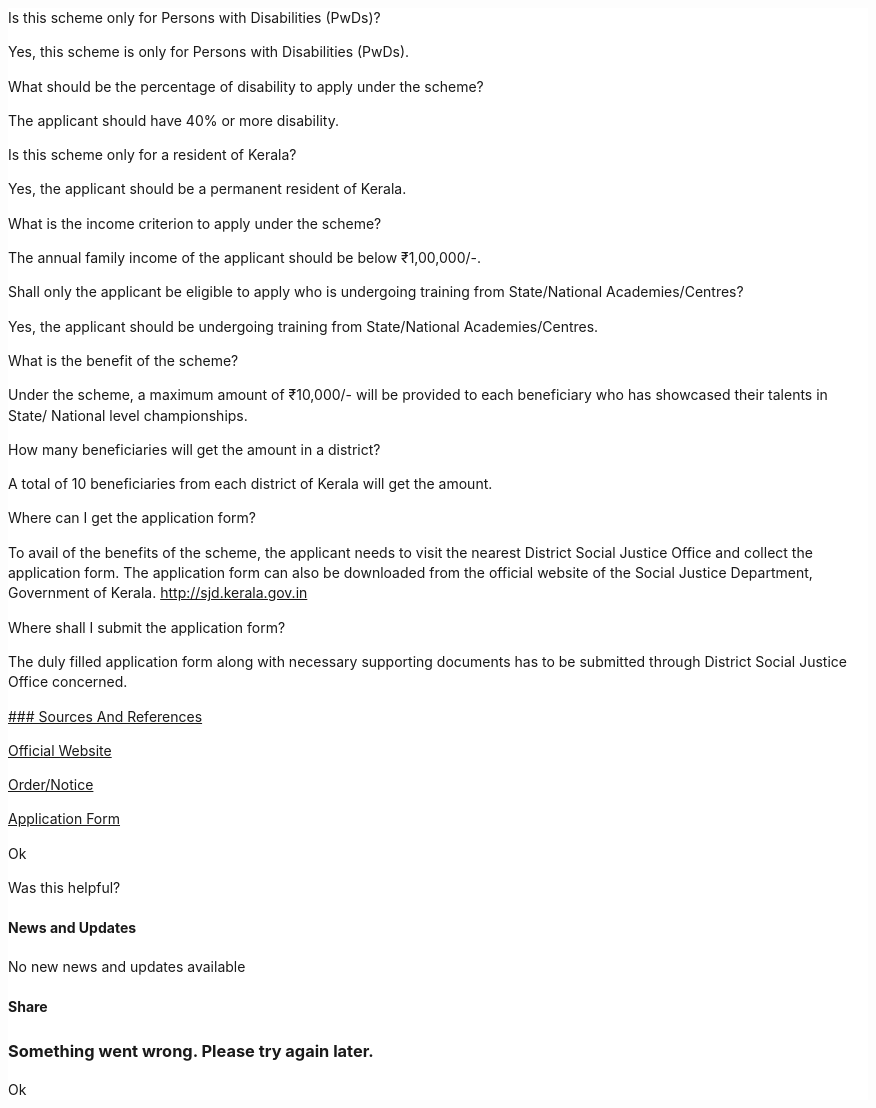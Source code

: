Is this scheme only for Persons with Disabilities (PwDs)?

Yes, this scheme is only for Persons with Disabilities (PwDs).

What should be the percentage of disability to apply under the scheme?

The applicant should have 40% or more disability.

Is this scheme only for a resident of Kerala?

Yes, the applicant should be a permanent resident of Kerala.

What is the income criterion to apply under the scheme?

The annual family income of the applicant should be below ₹1,00,000/-.

Shall only the applicant be eligible to apply who is undergoing training from State/National Academies/Centres?

Yes, the applicant should be undergoing training from State/National Academies/Centres.

What is the benefit of the scheme?

Under the scheme, a maximum amount of ₹10,000/- will be provided to each beneficiary who has showcased their talents in State/ National level championships.

How many beneficiaries will get the amount in a district?

A total of 10 beneficiaries from each district of Kerala will get the amount.

Where can I get the application form?

To avail of the benefits of the scheme, the applicant needs to visit the nearest District Social Justice Office and collect the application form. The application form can also be downloaded from the official website of the Social Justice Department, Government of Kerala. http://sjd.kerala.gov.in

Where shall I submit the application form?

The duly filled application form along with necessary supporting documents has to be submitted through District Social Justice Office concerned.

[### Sources And References](https://www.myscheme.gov.in/schemes/sseppas#sources)

[Official Website](http://sjd.kerala.gov.in/scheme-info.php?scheme_id=MTc3c1Y4dXFSI3Z5)

[Order/Notice](http://sjd.kerala.gov.in/DOCUMENTS/Order_new/GOs/35498.pdf)

[Application Form](http://sjd.kerala.gov.in/DOCUMENTS/Downloadables/Application%20Forms/35544.pdf)

Ok

Was this helpful?

#### News and Updates

No new news and updates available

#### Share

### Something went wrong. Please try again later.

Ok
